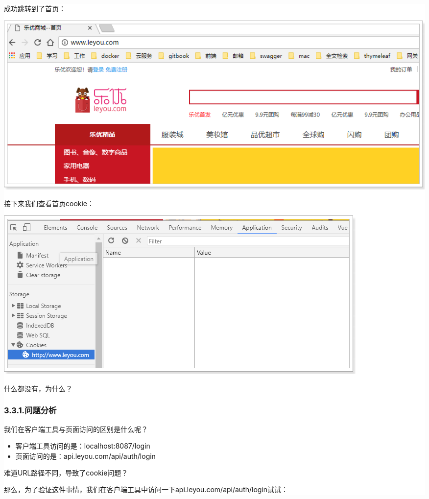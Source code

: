 成功跳转到了首页：

![1527518012727](assets/1527518012727.png)

接下来我们查看首页cookie：

 ![1527518123592](assets/1527518123592.png)

什么都没有，为什么？

### 3.3.1.问题分析

我们在客户端工具与页面访问的区别是什么呢？

- 客户端工具访问的是：localhost:8087/login
- 页面访问的是：api.leyou.com/api/auth/login

难道URL路径不同，导致了cookie问题？

那么，为了验证这件事情，我们在客户端工具中访问一下api.leyou.com/api/auth/login试试：
